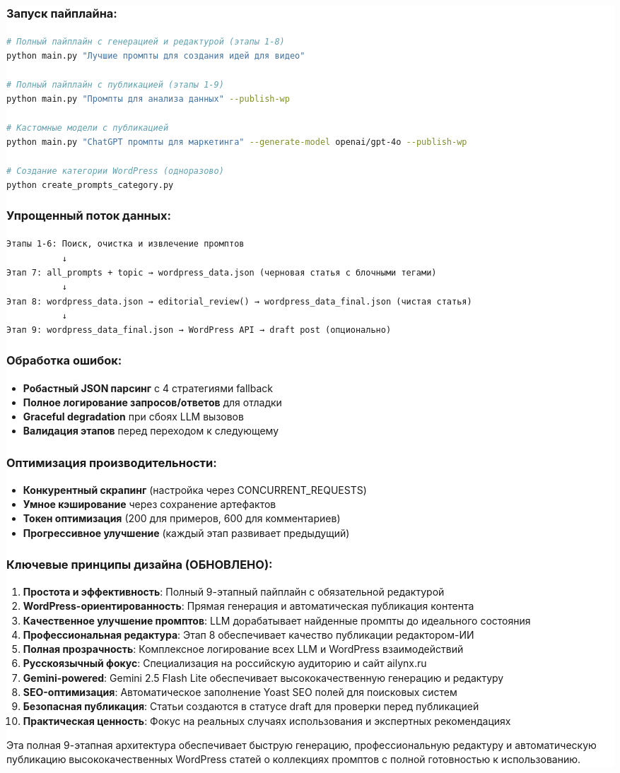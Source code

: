 ### **Запуск пайплайна:**
```bash
# Полный пайплайн с генерацией и редактурой (этапы 1-8)
python main.py "Лучшие промпты для создания идей для видео"

# Полный пайплайн с публикацией (этапы 1-9)
python main.py "Промпты для анализа данных" --publish-wp

# Кастомные модели с публикацией
python main.py "ChatGPT промпты для маркетинга" --generate-model openai/gpt-4o --publish-wp

# Создание категории WordPress (одноразово)
python create_prompts_category.py
```

### **Упрощенный поток данных:**
```
Этапы 1-6: Поиск, очистка и извлечение промптов
           ↓
Этап 7: all_prompts + topic → wordpress_data.json (черновая статья с блочными тегами)
           ↓
Этап 8: wordpress_data.json → editorial_review() → wordpress_data_final.json (чистая статья)
           ↓
Этап 9: wordpress_data_final.json → WordPress API → draft post (опционально)
```

### **Обработка ошибок:**
- **Робастный JSON парсинг** с 4 стратегиями fallback
- **Полное логирование запросов/ответов** для отладки
- **Graceful degradation** при сбоях LLM вызовов
- **Валидация этапов** перед переходом к следующему

### **Оптимизация производительности:**
- **Конкурентный скрапинг** (настройка через CONCURRENT_REQUESTS)
- **Умное кэширование** через сохранение артефактов
- **Токен оптимизация** (200 для примеров, 600 для комментариев)
- **Прогрессивное улучшение** (каждый этап развивает предыдущий)

### **Ключевые принципы дизайна (ОБНОВЛЕНО):**
1. **Простота и эффективность**: Полный 9-этапный пайплайн с обязательной редактурой
2. **WordPress-ориентированность**: Прямая генерация и автоматическая публикация контента
3. **Качественное улучшение промптов**: LLM дорабатывает найденные промпты до идеального состояния
4. **Профессиональная редактура**: Этап 8 обеспечивает качество публикации редактором-ИИ
5. **Полная прозрачность**: Комплексное логирование всех LLM и WordPress взаимодействий
6. **Русскоязычный фокус**: Специализация на российскую аудиторию и сайт ailynx.ru
7. **Gemini-powered**: Gemini 2.5 Flash Lite обеспечивает высококачественную генерацию и редактуру
8. **SEO-оптимизация**: Автоматическое заполнение Yoast SEO полей для поисковых систем
9. **Безопасная публикация**: Статьи создаются в статусе draft для проверки перед публикацией
10. **Практическая ценность**: Фокус на реальных случаях использования и экспертных рекомендациях

Эта полная 9-этапная архитектура обеспечивает быструю генерацию, профессиональную редактуру и автоматическую публикацию высококачественных WordPress статей о коллекциях промптов с полной готовностью к использованию.

